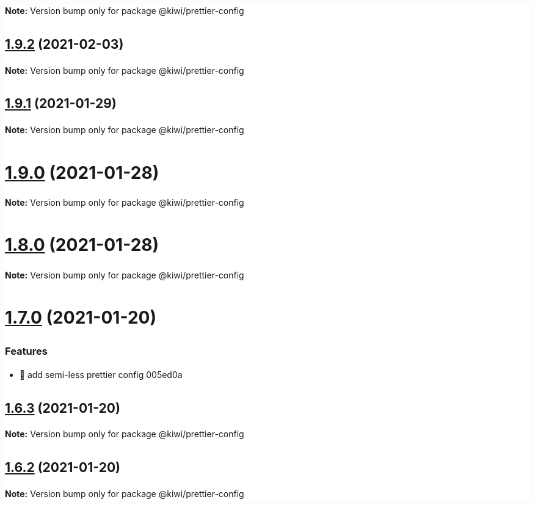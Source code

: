 **Note:** Version bump only for package @kiwi/prettier-config





## [1.9.2](/compare/v1.9.1...v1.9.2) (2021-02-03)

**Note:** Version bump only for package @kiwi/prettier-config





## [1.9.1](/compare/v1.9.0...v1.9.1) (2021-01-29)

**Note:** Version bump only for package @kiwi/prettier-config





# [1.9.0](/compare/v1.8.0...v1.9.0) (2021-01-28)

**Note:** Version bump only for package @kiwi/prettier-config





# [1.8.0](/compare/v1.7.0...v1.8.0) (2021-01-28)

**Note:** Version bump only for package @kiwi/prettier-config





# [1.7.0](/compare/v1.6.3...v1.7.0) (2021-01-20)


### Features

* 🎸 add semi-less prettier config 005ed0a





## [1.6.3](/compare/v1.6.2...v1.6.3) (2021-01-20)

**Note:** Version bump only for package @kiwi/prettier-config





## [1.6.2](/compare/v1.6.1...v1.6.2) (2021-01-20)

**Note:** Version bump only for package @kiwi/prettier-config
